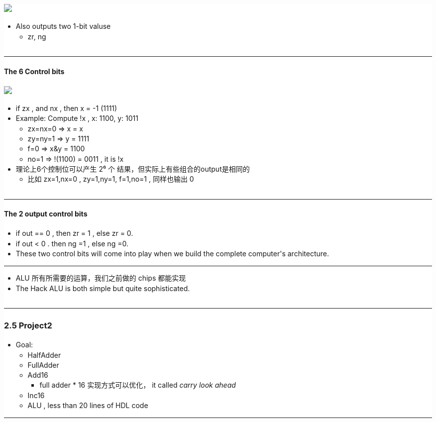 ![](../imgs/n2t_alu_18funcs.png)

 - Also outputs two 1-bit valuse
    - zr, ng


<h2 id="a984b69cb0ab211f60d2e97cf876382c"></h2>

-----

#### The 6 Control bits

![](../imgs/n2t_alu_18funcs_truth_table.png)

 - if zx , and nx , then x = -1 (1111)
 - Example: Compute !x , x: 1100, y: 1011
    - zx=nx=0 => x = x
    - zy=ny=1 => y = 1111
    - f=0 => x&y = 1100
    - no=1 => !(1100) = 0011 , it is !x
 - 理论上6个控制位可以产生 2⁶ 个 结果，但实际上有些组合的output是相同的
    - 比如 zx=1,nx=0 , zy=1,ny=1, f=1,no=1 , 同样也输出 0

<h2 id="3eec4389f60776ec69d05a0bd6bc95c0"></h2>

-----

#### The 2 output control bits

 - if out == 0 , then zr = 1 , else zr = 0.
 - if out < 0 . then ng =1 , else ng =0.
 - These two control bits will come into play when we build the complete computer's architecture.

---

 - ALU 所有所需要的运算，我们之前做的 chips 都能实现
 - The Hack ALU is both simple but quite sophisticated.

<h2 id="7557328bfddc5cca7df8351f2ffc9d03"></h2>

-----

### 2.5 Project2 

 - Goal: 
    - HalfAdder
    - FullAdder
    - Add16
        - full adder * 16 实现方式可以优化， it called *carry look ahead*
    - Inc16
    - ALU  , less than 20 lines of HDL code
 
---

<h2 id="58c4997ddbb7c4994b5cad449ca383ea"></h2>
